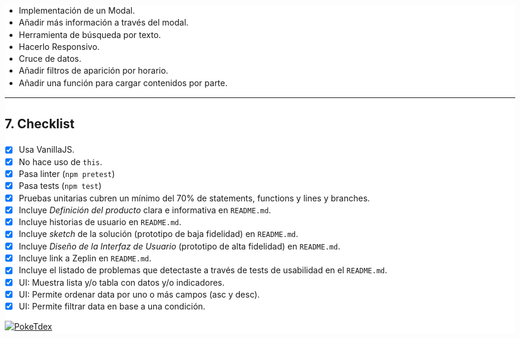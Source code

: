- Implementación de un Modal.
- Añadir más información a través del modal.
- Herramienta de búsqueda por texto.
- Hacerlo Responsivo.
- Cruce de datos.
- Añadir filtros de aparición por horario.
- Añadir una función para cargar contenidos por parte.
***
## **7. Checklist**

*  [x] Usa VanillaJS.
*  [x] No hace uso de `this`.
*  [x] Pasa linter (`npm pretest`)
*  [x] Pasa tests (`npm test`)
*  [x] Pruebas unitarias cubren un mínimo del 70% de statements, functions y lines y branches.
*  [x] Incluye _Definición del producto_ clara e informativa en `README.md`.
*  [x] Incluye historias de usuario en `README.md`.
*  [x] Incluye _sketch_ de la solución (prototipo de baja fidelidad) en `README.md`.
*  [x] Incluye _Diseño de la Interfaz de Usuario_ (prototipo de alta fidelidad) en `README.md`.
*  [x] Incluye link a Zeplin en `README.md`.
*  [x] Incluye el listado de problemas que detectaste a través de tests de usabilidad en el `README.md`.
*  [x] UI: Muestra lista y/o tabla con datos y/o indicadores.
*  [x] UI: Permite ordenar data por uno o más campos (asc y desc).
*  [x] UI: Permite filtrar data en base a una condición.

<a href="https://ibb.co/61xg18D"><img src="https://i.ibb.co/QCRrCkY/PokeTdex.png" alt="PokeTdex" border="0"></a>